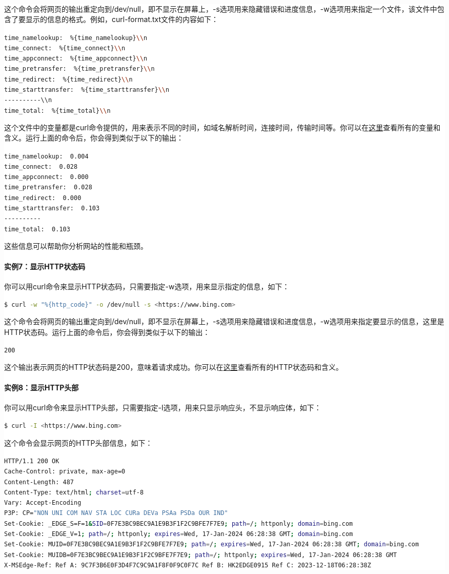 这个命令会将网页的输出重定向到/dev/null，即不显示在屏幕上，-s选项用来隐藏错误和进度信息，-w选项用来指定一个文件，该文件中包含了要显示的信息的格式。例如，curl-format.txt文件的内容如下：

```bash
time_namelookup:  %{time_namelookup}\\n
time_connect:  %{time_connect}\\n
time_appconnect:  %{time_appconnect}\\n
time_pretransfer:  %{time_pretransfer}\\n
time_redirect:  %{time_redirect}\\n
time_starttransfer:  %{time_starttransfer}\\n
----------\\n
time_total:  %{time_total}\\n
```

这个文件中的变量都是curl命令提供的，用来表示不同的时间，如域名解析时间，连接时间，传输时间等。你可以在[这里](https://curl.se/docs/manpage.html#-w)查看所有的变量和含义。运行上面的命令后，你会得到类似于以下的输出：

```bash
time_namelookup:  0.004
time_connect:  0.028
time_appconnect:  0.000
time_pretransfer:  0.028
time_redirect:  0.000
time_starttransfer:  0.103
----------
time_total:  0.103
```

这些信息可以帮助你分析网站的性能和瓶颈。

#### 实例7：显示HTTP状态码

你可以用curl命令来显示HTTP状态码，只需要指定-w选项，用来显示指定的信息，如下：

```bash
$ curl -w "%{http_code}" -o /dev/null -s <https://www.bing.com>
```

这个命令会将网页的输出重定向到/dev/null，即不显示在屏幕上，-s选项用来隐藏错误和进度信息，-w选项用来指定要显示的信息，这里是HTTP状态码。运行上面的命令后，你会得到类似于以下的输出：

```bash
200
```

这个输出表示网页的HTTP状态码是200，意味着请求成功。你可以在[这里](https://developer.mozilla.org/en-US/docs/Web/HTTP/Status)查看所有的HTTP状态码和含义。

#### 实例8：显示HTTP头部

你可以用curl命令来显示HTTP头部，只需要指定-I选项，用来只显示响应头，不显示响应体，如下：

```bash
$ curl -I <https://www.bing.com>
```

这个命令会显示网页的HTTP头部信息，如下：

```bash
HTTP/1.1 200 OK
Cache-Control: private, max-age=0
Content-Length: 487
Content-Type: text/html; charset=utf-8
Vary: Accept-Encoding
P3P: CP="NON UNI COM NAV STA LOC CURa DEVa PSAa PSDa OUR IND"
Set-Cookie: _EDGE_S=F=1&SID=0F7E3BC9BEC9A1E9B3F1F2C9BFE7F7E9; path=/; httponly; domain=bing.com
Set-Cookie: _EDGE_V=1; path=/; httponly; expires=Wed, 17-Jan-2024 06:28:38 GMT; domain=bing.com
Set-Cookie: MUID=0F7E3BC9BEC9A1E9B3F1F2C9BFE7F7E9; path=/; expires=Wed, 17-Jan-2024 06:28:38 GMT; domain=bing.com
Set-Cookie: MUIDB=0F7E3BC9BEC9A1E9B3F1F2C9BFE7F7E9; path=/; httponly; expires=Wed, 17-Jan-2024 06:28:38 GMT
X-MSEdge-Ref: Ref A: 9C7F3B6E0F3D4F7C9C9A1F8F0F9C0F7C Ref B: HK2EDGE0915 Ref C: 2023-12-18T06:28:38Z
```